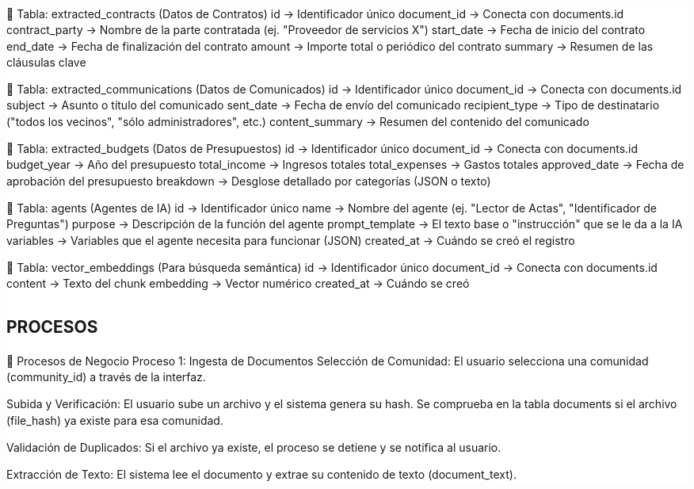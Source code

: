 📜 Tabla: extracted_contracts (Datos de Contratos)
id → Identificador único
document_id → Conecta con documents.id
contract_party → Nombre de la parte contratada (ej. "Proveedor de servicios X")
start_date → Fecha de inicio del contrato
end_date → Fecha de finalización del contrato
amount → Importe total o periódico del contrato
summary → Resumen de las cláusulas clave

📢 Tabla: extracted_communications (Datos de Comunicados)
id → Identificador único
document_id → Conecta con documents.id
subject → Asunto o título del comunicado
sent_date → Fecha de envío del comunicado
recipient_type → Tipo de destinatario ("todos los vecinos", "sólo administradores", etc.)
content_summary → Resumen del contenido del comunicado

💸 Tabla: extracted_budgets (Datos de Presupuestos)
id → Identificador único
document_id → Conecta con documents.id
budget_year → Año del presupuesto
total_income → Ingresos totales
total_expenses → Gastos totales
approved_date → Fecha de aprobación del presupuesto
breakdown → Desglose detallado por categorías (JSON o texto)

🤖 Tabla: agents (Agentes de IA)
id → Identificador único
name → Nombre del agente (ej. "Lector de Actas", "Identificador de Preguntas")
purpose → Descripción de la función del agente
prompt_template → El texto base o "instrucción" que se le da a la IA
variables → Variables que el agente necesita para funcionar (JSON)
created_at → Cuándo se creó el registro

🎯 Tabla: vector_embeddings (Para búsqueda semántica)
id → Identificador único
document_id → Conecta con documents.id
content → Texto del chunk
embedding → Vector numérico
created_at → Cuándo se creó

## PROCESOS

📝 Procesos de Negocio
Proceso 1: Ingesta de Documentos
Selección de Comunidad: El usuario selecciona una comunidad (community_id) a través de la interfaz.

Subida y Verificación: El usuario sube un archivo y el sistema genera su hash. Se comprueba en la tabla documents si el archivo (file_hash) ya existe para esa comunidad.

Validación de Duplicados: Si el archivo ya existe, el proceso se detiene y se notifica al usuario.

Extracción de Texto: El sistema lee el documento y extrae su contenido de texto (document_text).

